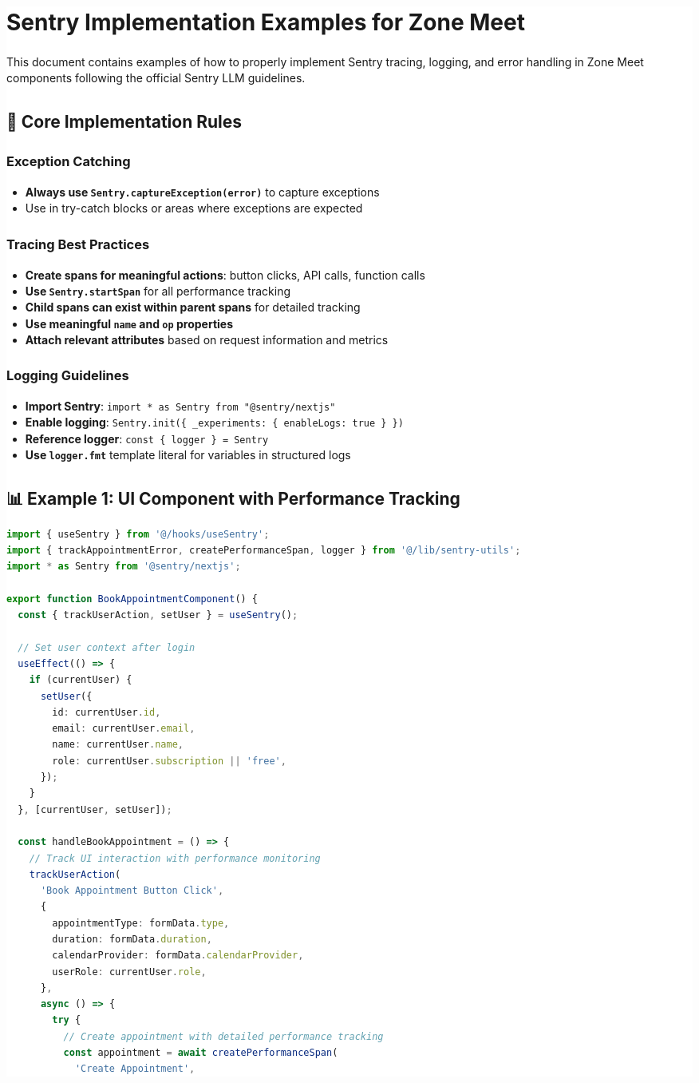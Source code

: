 # Sentry Implementation Examples for Zone Meet

This document contains examples of how to properly implement Sentry tracing, logging, and error handling in Zone Meet components following the official Sentry LLM guidelines.

## 🎯 Core Implementation Rules

### Exception Catching
- **Always use `Sentry.captureException(error)`** to capture exceptions
- Use in try-catch blocks or areas where exceptions are expected

### Tracing Best Practices
- **Create spans for meaningful actions**: button clicks, API calls, function calls
- **Use `Sentry.startSpan`** for all performance tracking
- **Child spans can exist within parent spans** for detailed tracking
- **Use meaningful `name` and `op` properties**
- **Attach relevant attributes** based on request information and metrics

### Logging Guidelines
- **Import Sentry**: `import * as Sentry from "@sentry/nextjs"`
- **Enable logging**: `Sentry.init({ _experiments: { enableLogs: true } })`
- **Reference logger**: `const { logger } = Sentry`
- **Use `logger.fmt`** template literal for variables in structured logs

## 📊 Example 1: UI Component with Performance Tracking

```typescript
import { useSentry } from '@/hooks/useSentry';
import { trackAppointmentError, createPerformanceSpan, logger } from '@/lib/sentry-utils';
import * as Sentry from '@sentry/nextjs';

export function BookAppointmentComponent() {
  const { trackUserAction, setUser } = useSentry();

  // Set user context after login
  useEffect(() => {
    if (currentUser) {
      setUser({
        id: currentUser.id,
        email: currentUser.email,
        name: currentUser.name,
        role: currentUser.subscription || 'free',
      });
    }
  }, [currentUser, setUser]);

  const handleBookAppointment = () => {
    // Track UI interaction with performance monitoring
    trackUserAction(
      'Book Appointment Button Click',
      { 
        appointmentType: formData.type,
        duration: formData.duration,
        calendarProvider: formData.calendarProvider,
        userRole: currentUser.role,
      },
      async () => {
        try {
          // Create appointment with detailed performance tracking
          const appointment = await createPerformanceSpan(
            'Create Appointment',
```
